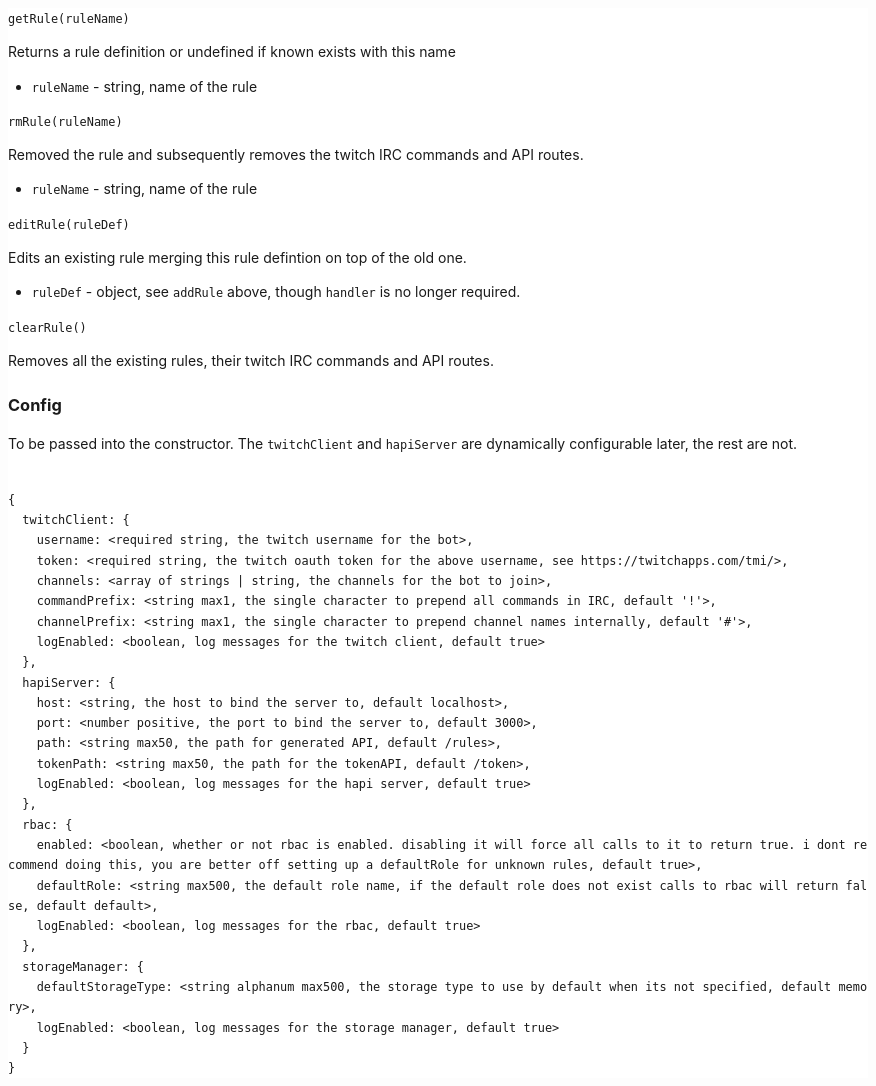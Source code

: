 `getRule(ruleName)`

Returns a rule definition or undefined if known exists with this name

- `ruleName` - string, name of the rule 

`rmRule(ruleName)`

Removed the rule and subsequently removes the twitch IRC commands and API routes.

- `ruleName` - string, name of the rule

`editRule(ruleDef)`

Edits an existing rule merging this rule defintion on top of the old one.

- `ruleDef` - object, see `addRule` above, though `handler` is no longer required.

`clearRule()`

Removes all the existing rules, their twitch IRC commands and API routes.

### Config

To be passed into the constructor. The `twitchClient` and `hapiServer` are dynamically configurable later, the rest are not.

```

{
  twitchClient: {
    username: <required string, the twitch username for the bot>,
    token: <required string, the twitch oauth token for the above username, see https://twitchapps.com/tmi/>,
    channels: <array of strings | string, the channels for the bot to join>,
    commandPrefix: <string max1, the single character to prepend all commands in IRC, default '!'>,
    channelPrefix: <string max1, the single character to prepend channel names internally, default '#'>,
    logEnabled: <boolean, log messages for the twitch client, default true>
  },
  hapiServer: {
    host: <string, the host to bind the server to, default localhost>,
    port: <number positive, the port to bind the server to, default 3000>,
    path: <string max50, the path for generated API, default /rules>,
    tokenPath: <string max50, the path for the tokenAPI, default /token>,
    logEnabled: <boolean, log messages for the hapi server, default true>
  },
  rbac: {
    enabled: <boolean, whether or not rbac is enabled. disabling it will force all calls to it to return true. i dont recommend doing this, you are better off setting up a defaultRole for unknown rules, default true>,
    defaultRole: <string max500, the default role name, if the default role does not exist calls to rbac will return false, default default>,
    logEnabled: <boolean, log messages for the rbac, default true>
  },
  storageManager: {
    defaultStorageType: <string alphanum max500, the storage type to use by default when its not specified, default memory>,
    logEnabled: <boolean, log messages for the storage manager, default true>
  }
}

```
